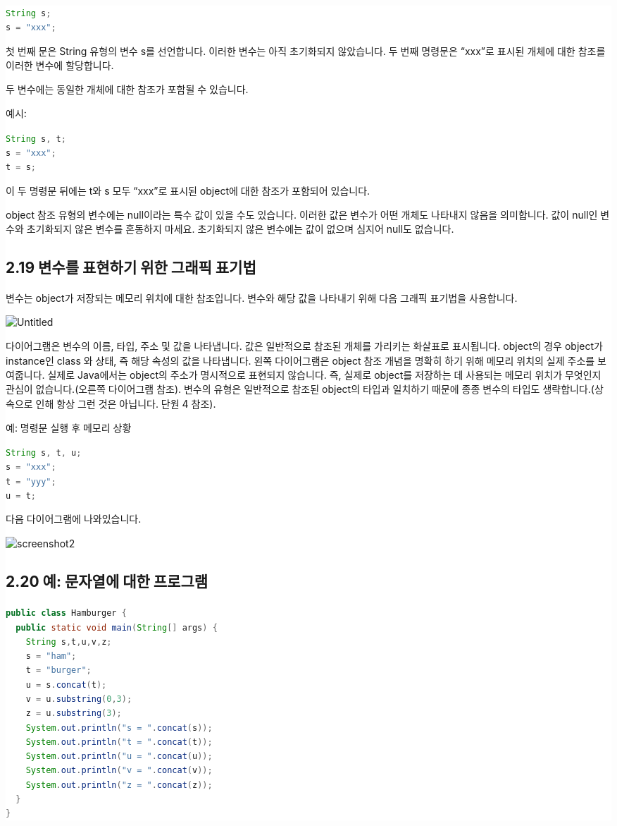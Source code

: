 ```java
String s;
s = "xxx";
```

첫 번째 문은 String 유형의 변수 s를 선언합니다. 이러한 변수는 아직 초기화되지 않았습니다. 두 번째 명령문은 “xxx”로 표시된 개체에 대한 참조를 이러한 변수에 할당합니다.

두 변수에는 동일한 개체에 대한 참조가 포함될 수 있습니다.

예시:

```java
String s, t;
s = "xxx";
t = s;
```

이 두 명령문 뒤에는 t와 s 모두 “xxx”로 표시된 object에 대한 참조가 포함되어 있습니다.

object 참조 유형의 변수에는 null이라는 특수 값이 있을 수도 있습니다. 이러한 값은 변수가 어떤 개체도 나타내지 않음을 의미합니다. 값이 null인 변수와 초기화되지 않은 변수를 혼동하지 마세요. 초기화되지 않은 변수에는 값이 없으며 심지어 null도 없습니다.

## 2.19 변수를 표현하기 위한 그래픽 표기법

변수는 object가 저장되는 메모리 위치에 대한 참조입니다. 변수와 해당 값을 나타내기 위해 다음 그래픽 표기법을 사용합니다.

![Untitled](https://github.com/NHN-academy-Avocado/Avocado/assets/97264011/0190c06b-cd88-4cab-809a-ef87ab2bd66d)

다이어그램은 변수의 이름, 타입, 주소 및 값을 나타냅니다. 값은 일반적으로 참조된 개체를 가리키는 화살표로 표시됩니다. object의 경우 object가 instance인 class 와 상태, 즉 해당 속성의 값을 나타냅니다. 왼쪽 다이어그램은 object 참조 개념을 명확히 하기 위해 메모리 위치의 실제 주소를 보여줍니다. 실제로 Java에서는 object의 주소가 명시적으로 표현되지 않습니다. 즉, 실제로 object를 저장하는 데 사용되는 메모리 위치가 무엇인지 관심이 없습니다.(오른쪽 다이어그램 참조). 변수의 유형은 일반적으로 참조된 object의 타입과 일치하기 때문에 종종 변수의 타입도 생략합니다.(상속으로 인해 항상 그런 것은 아닙니다. 단원 4 참조).

예: 명령문 실행 후 메모리 상황

```java
String s, t, u;
s = "xxx";
t = "yyy";
u = t;
```

다음 다이어그램에 나와있습니다.

![screenshot2](https://github.com/NHN-academy-Avocado/Avocado/assets/97264011/55d23ac8-cad1-49f3-9d0e-b2c31e921e6e)

## 2.20 **예: 문자열에 대한 프로그램**

```java
public class Hamburger {
  public static void main(String[] args) {
    String s,t,u,v,z;
    s = "ham";
    t = "burger";
    u = s.concat(t);
    v = u.substring(0,3);
    z = u.substring(3);
    System.out.println("s = ".concat(s));
    System.out.println("t = ".concat(t));
    System.out.println("u = ".concat(u));
    System.out.println("v = ".concat(v));
    System.out.println("z = ".concat(z));
  }
}
```
